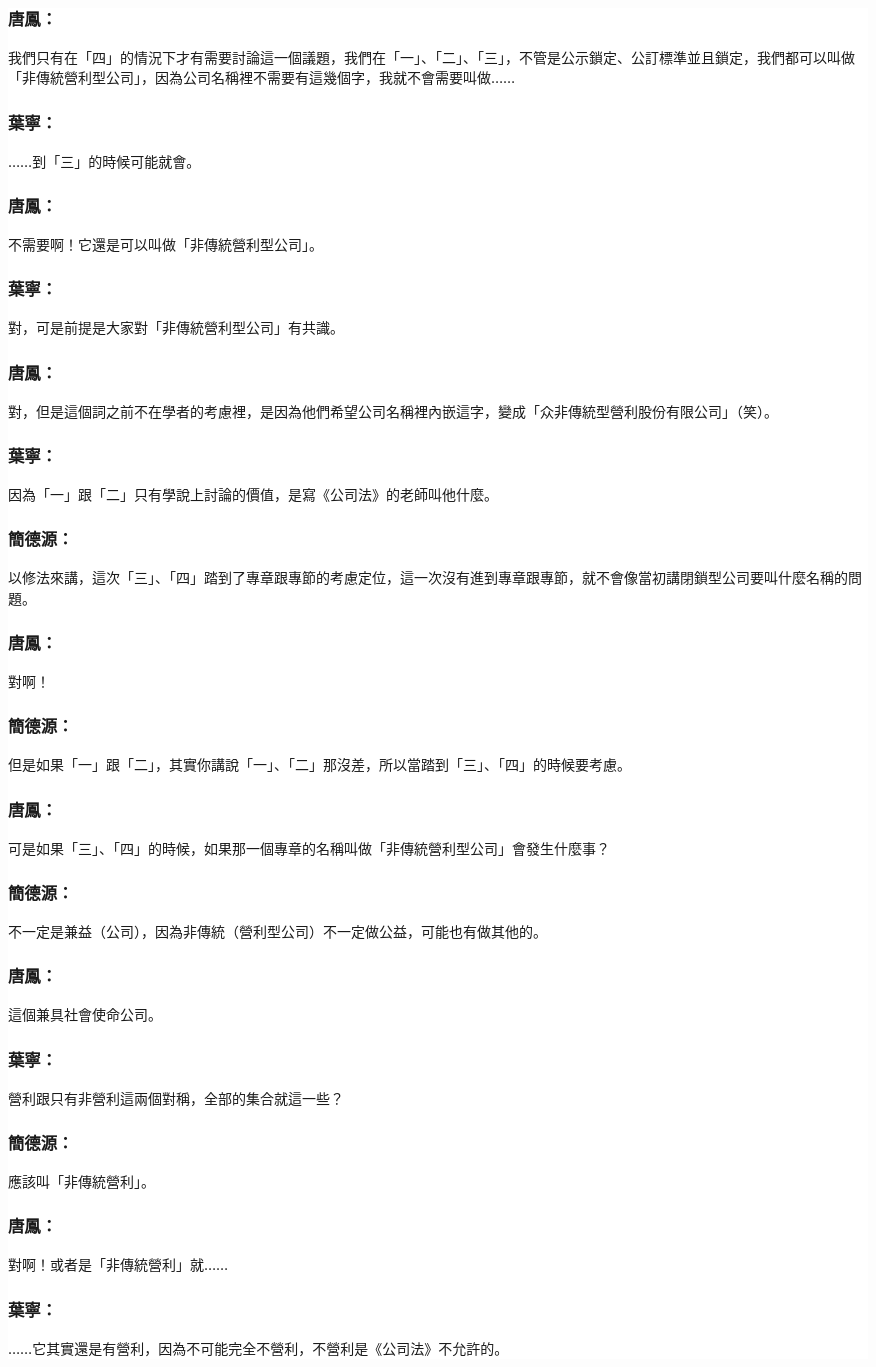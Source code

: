 ### 唐鳳：
我們只有在「四」的情況下才有需要討論這一個議題，我們在「一」、「二」、「三」，不管是公示鎖定、公訂標準並且鎖定，我們都可以叫做「非傳統營利型公司」，因為公司名稱裡不需要有這幾個字，我就不會需要叫做……

### 葉寧：
……到「三」的時候可能就會。

### 唐鳳：
不需要啊！它還是可以叫做「非傳統營利型公司」。

### 葉寧：
對，可是前提是大家對「非傳統營利型公司」有共識。

### 唐鳳：
對，但是這個詞之前不在學者的考慮裡，是因為他們希望公司名稱裡內嵌這字，變成「众非傳統型營利股份有限公司」（笑）。

### 葉寧：
因為「一」跟「二」只有學說上討論的價值，是寫《公司法》的老師叫他什麼。

### 簡德源：
以修法來講，這次「三」、「四」踏到了專章跟專節的考慮定位，這一次沒有進到專章跟專節，就不會像當初講閉鎖型公司要叫什麼名稱的問題。

### 唐鳳：
對啊！

### 簡德源：
但是如果「一」跟「二」，其實你講說「一」、「二」那沒差，所以當踏到「三」、「四」的時候要考慮。

### 唐鳳：
可是如果「三」、「四」的時候，如果那一個專章的名稱叫做「非傳統營利型公司」會發生什麼事？

### 簡德源：
不一定是兼益（公司），因為非傳統（營利型公司）不一定做公益，可能也有做其他的。

### 唐鳳：
這個兼具社會使命公司。

### 葉寧：
營利跟只有非營利這兩個對稱，全部的集合就這一些？

### 簡德源：
應該叫「非傳統營利」。

### 唐鳳：
對啊！或者是「非傳統營利」就……

### 葉寧：
……它其實還是有營利，因為不可能完全不營利，不營利是《公司法》不允許的。
